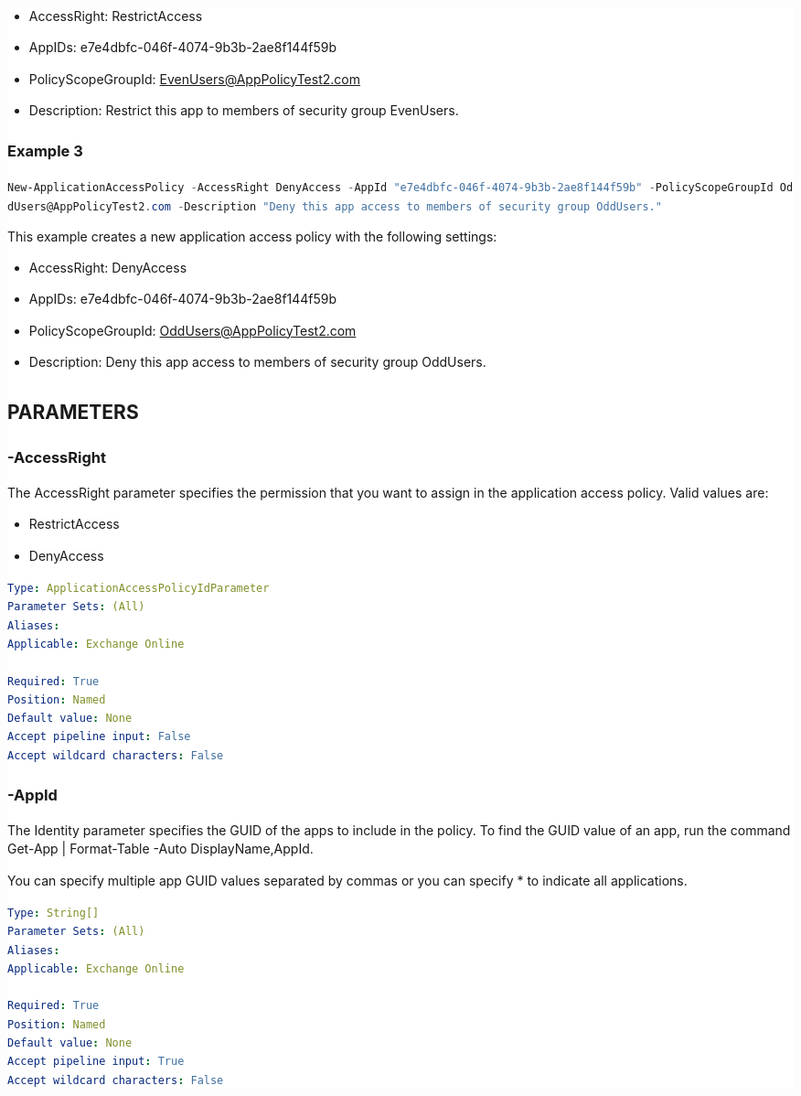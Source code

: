 - AccessRight: RestrictAccess

- AppIDs: e7e4dbfc-046f-4074-9b3b-2ae8f144f59b

- PolicyScopeGroupId: EvenUsers@AppPolicyTest2.com

- Description: Restrict this app to members of security group EvenUsers.

### Example 3
```powershell
New-ApplicationAccessPolicy -AccessRight DenyAccess -AppId "e7e4dbfc-046f-4074-9b3b-2ae8f144f59b" -PolicyScopeGroupId OddUsers@AppPolicyTest2.com -Description "Deny this app access to members of security group OddUsers."
```

This example creates a new application access policy with the following settings:

- AccessRight: DenyAccess

- AppIDs: e7e4dbfc-046f-4074-9b3b-2ae8f144f59b

- PolicyScopeGroupId: OddUsers@AppPolicyTest2.com

- Description: Deny this app access to members of security group OddUsers.

## PARAMETERS

### -AccessRight
The AccessRight parameter specifies the permission that you want to assign in the application access policy. Valid values are:

- RestrictAccess

- DenyAccess

```yaml
Type: ApplicationAccessPolicyIdParameter
Parameter Sets: (All)
Aliases:
Applicable: Exchange Online

Required: True
Position: Named
Default value: None
Accept pipeline input: False
Accept wildcard characters: False
```

### -AppId
The Identity parameter specifies the GUID of the apps to include in the policy. To find the GUID value of an app, run the command Get-App | Format-Table -Auto DisplayName,AppId.

You can specify multiple app GUID values separated by commas or you can specify * to indicate all applications.

```yaml
Type: String[]
Parameter Sets: (All)
Aliases:
Applicable: Exchange Online

Required: True
Position: Named
Default value: None
Accept pipeline input: True
Accept wildcard characters: False
```
